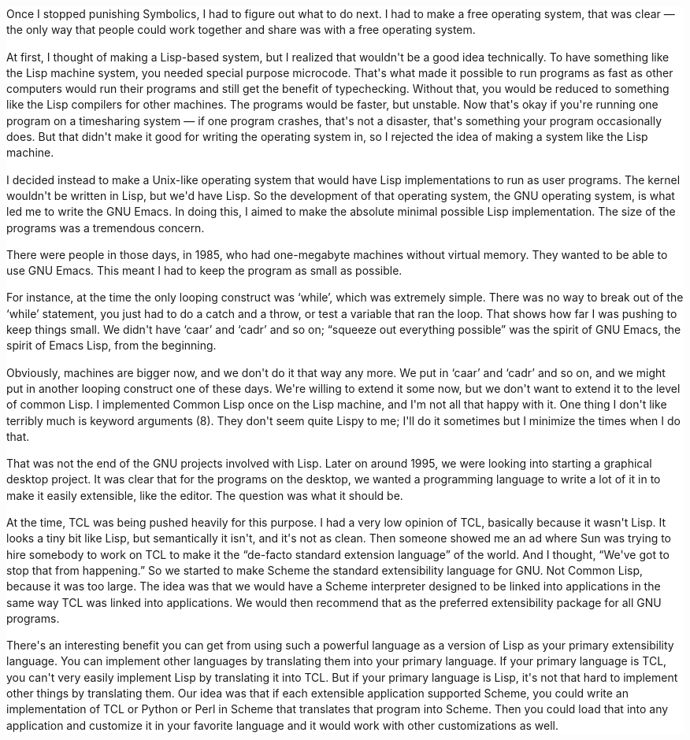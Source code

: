 Once I stopped punishing Symbolics, I had to figure out what to do next. I had to make a free operating system, that was clear — the only way that people could work together and share was with a free operating system.

At first, I thought of making a Lisp-based system, but I realized that wouldn't be a good idea technically. To have something like the Lisp machine system, you needed special purpose microcode. That's what made it possible to run programs as fast as other computers would run their programs and still get the benefit of typechecking. Without that, you would be reduced to something like the Lisp compilers for other machines. The programs would be faster, but unstable. Now that's okay if you're running one program on a timesharing system — if one program crashes, that's not a disaster, that's something your program occasionally does. But that didn't make it good for writing the operating system in, so I rejected the idea of making a system like the Lisp machine.

I decided instead to make a Unix-like operating system that would have Lisp implementations to run as user programs. The kernel wouldn't be written in Lisp, but we'd have Lisp. So the development of that operating system, the GNU operating system, is what led me to write the GNU Emacs. In doing this, I aimed to make the absolute minimal possible Lisp implementation. The size of the programs was a tremendous concern.

There were people in those days, in 1985, who had one-megabyte machines without virtual memory. They wanted to be able to use GNU Emacs. This meant I had to keep the program as small as possible.

For instance, at the time the only looping construct was ‘while’, which was extremely simple. There was no way to break out of the ‘while’ statement, you just had to do a catch and a throw, or test a variable that ran the loop. That shows how far I was pushing to keep things small. We didn't have ‘caar’ and ‘cadr’ and so on; “squeeze out everything possible” was the spirit of GNU Emacs, the spirit of Emacs Lisp, from the beginning.

Obviously, machines are bigger now, and we don't do it that way any more. We put in ‘caar’ and ‘cadr’ and so on, and we might put in another looping construct one of these days. We're willing to extend it some now, but we don't want to extend it to the level of common Lisp. I implemented Common Lisp once on the Lisp machine, and I'm not all that happy with it. One thing I don't like terribly much is keyword arguments (8). They don't seem quite Lispy to me; I'll do it sometimes but I minimize the times when I do that.

That was not the end of the GNU projects involved with Lisp. Later on around 1995, we were looking into starting a graphical desktop project. It was clear that for the programs on the desktop, we wanted a programming language to write a lot of it in to make it easily extensible, like the editor. The question was what it should be.

At the time, TCL was being pushed heavily for this purpose. I had a very low opinion of TCL, basically because it wasn't Lisp. It looks a tiny bit like Lisp, but semantically it isn't, and it's not as clean. Then someone showed me an ad where Sun was trying to hire somebody to work on TCL to make it the “de-facto standard extension language” of the world. And I thought, “We've got to stop that from happening.” So we started to make Scheme the standard extensibility language for GNU. Not Common Lisp, because it was too large. The idea was that we would have a Scheme interpreter designed to be linked into applications in the same way TCL was linked into applications. We would then recommend that as the preferred extensibility package for all GNU programs.

There's an interesting benefit you can get from using such a powerful language as a version of Lisp as your primary extensibility language. You can implement other languages by translating them into your primary language. If your primary language is TCL, you can't very easily implement Lisp by translating it into TCL. But if your primary language is Lisp, it's not that hard to implement other things by translating them. Our idea was that if each extensible application supported Scheme, you could write an implementation of TCL or Python or Perl in Scheme that translates that program into Scheme. Then you could load that into any application and customize it in your favorite language and it would work with other customizations as well.
